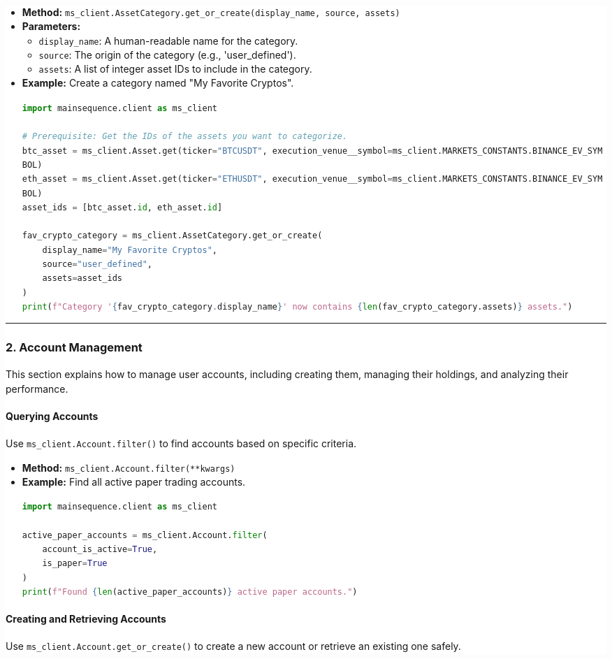 * **Method:** `ms_client.AssetCategory.get_or_create(display_name, source, assets)`
* **Parameters:**
    * `display_name`: A human-readable name for the category.
    * `source`: The origin of the category (e.g., 'user\_defined').
    * `assets`: A list of integer asset IDs to include in the category.
* **Example:** Create a category named "My Favorite Cryptos".
    ```python
    import mainsequence.client as ms_client

    # Prerequisite: Get the IDs of the assets you want to categorize.
    btc_asset = ms_client.Asset.get(ticker="BTCUSDT", execution_venue__symbol=ms_client.MARKETS_CONSTANTS.BINANCE_EV_SYMBOL)
    eth_asset = ms_client.Asset.get(ticker="ETHUSDT", execution_venue__symbol=ms_client.MARKETS_CONSTANTS.BINANCE_EV_SYMBOL)
    asset_ids = [btc_asset.id, eth_asset.id]

    fav_crypto_category = ms_client.AssetCategory.get_or_create(
        display_name="My Favorite Cryptos",
        source="user_defined",
        assets=asset_ids
    )
    print(f"Category '{fav_crypto_category.display_name}' now contains {len(fav_crypto_category.assets)} assets.")
    ```

---

### **2. Account Management**

This section explains how to manage user accounts, including creating them, managing their holdings, and analyzing their performance.

#### **Querying Accounts**

Use `ms_client.Account.filter()` to find accounts based on specific criteria.

* **Method:** `ms_client.Account.filter(**kwargs)`
* **Example:** Find all active paper trading accounts.
    ```python
    import mainsequence.client as ms_client

    active_paper_accounts = ms_client.Account.filter(
        account_is_active=True,
        is_paper=True
    )
    print(f"Found {len(active_paper_accounts)} active paper accounts.")
    ```

#### **Creating and Retrieving Accounts**

Use `ms_client.Account.get_or_create()` to create a new account or retrieve an existing one safely.
